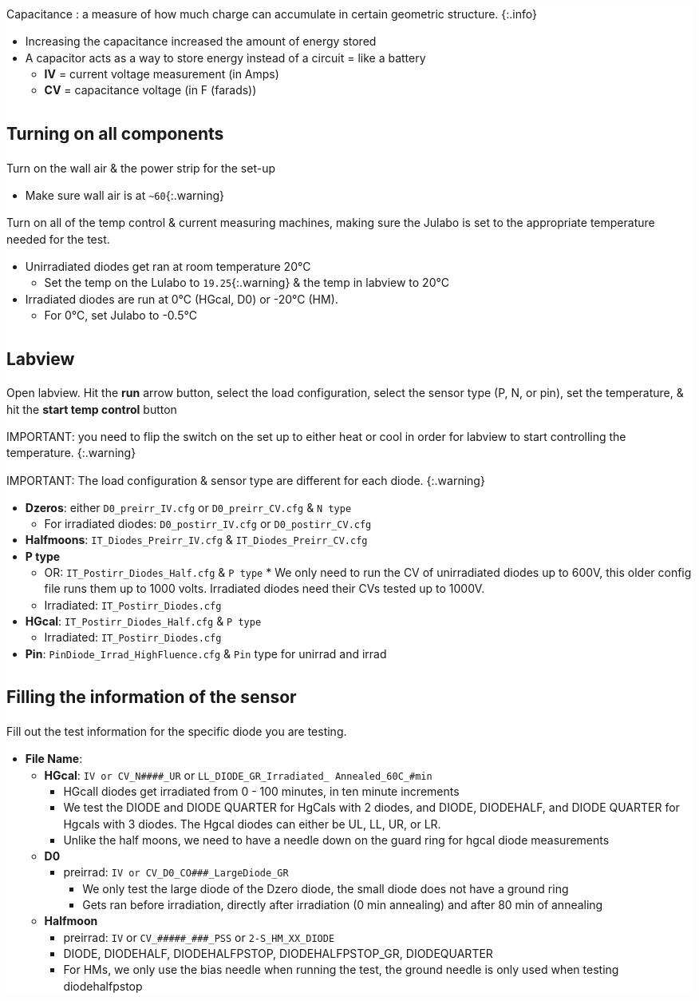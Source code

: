 Capacitance : a measure of how much charge can accumulate in certain geometric structure.
{:.info} 

* Increasing the capacitance increased the amount of energy stored
* A capacitor acts as a way to store energy instead of a circuit = like a battery 
    * **IV** = current voltage measurement (in Amps)
    * **CV** = capacitance voltage (in F (farads))

## Turning on all components

Turn on the wall air & the power strip for the set-up
* Make sure wall air is at `~60`{:.warning}

Turn on all of the temp control & current measuring machines, making sure the Julabo is set to the appropriate temperature needed for the test. 
* Unirradiated diodes get ran at room temperature 20°C
    * Set the temp on the Lulabo to `19.25`{:.warning} & the temp in labview to 20°C
* Irradiated diodes are run at 0°C (HGcal, D0) or -20°C (HM).
    * For 0°C, set Julabo to -0.5°C

## Labview

Open labview. Hit the **run** arrow button, select the load configuration, select the sensor type (P, N, or pin), set the temperature, & hit the **start temp control** button

IMPORTANT: you need to flip the switch on the set up to either heat or cool in order for labview to start controlling the temperature.
{:.warning} 

IMPORTANT: The load configuration & sensor type are different for each diode.
{:.warning}

* **Dzeros**: either `D0_preirr_IV.cfg` or `D0_preirr_CV.cfg` & `N type`
    * For irradiated diodes: `D0_postirr_IV.cfg` or `D0_postirr_CV.cfg`
* **Halfmoons**: `IT_Diodes_Preirr_IV.cfg` & `IT_Diodes_Preirr_CV.cfg`  
* **P type**
    * OR: `IT_Postirr_Diodes_Half.cfg`  &  `P type`
            * We only need to run the CV of unirradiated diodes up to 600V, this older config file runs them up to 1000 volts. Irradiated diodes need their CVs tested up to 1000V.
    * Irradiated: `IT_Postirr_Diodes.cfg`
* **HGcal**: `IT_Postirr_Diodes_Half.cfg` & `P type`
    * Irradiated: `IT_Postirr_Diodes.cfg`
* **Pin**: `PinDiode_Irrad_HighFluence.cfg` & `Pin` type for unirrad and irrad


## Filling the information of the sensor

Fill out the test information for the specific diode you are testing.
    
* **File Name**:
    * **HGcal**: `IV or CV_N####_UR` or `LL_DIODE_GR_Irradiated_ Annealed_60C_#min`
        * HGcall diodes get irradiated from 0 - 100 minutes, in ten minute increments
        * We test the DIODE and DIODE QUARTER for HgCals with 2 diodes, and DIODE, DIODEHALF, and DIODE QUARTER for Hgcals with 3 diodes. The Hgcal diodes can either be UL, LL, UR, or LR. 
        * Unlike the half moons, we need to have a needle down on the guard ring for hgcal diode measurements
    * **D0** 
        * preirrad: `IV or CV_D0_CO###_LargeDiode_GR`
            * We only test the large diode of the Dzero diode, the small diode does not have a ground ring
            * Gets ran before irradiation, directly after irradiation (0 min annealing) and after 80 min of annealing
    * **Halfmoon** 
        * preirrad: `IV` or `CV_#####_###_PSS` or `2-S_HM_XX_DIODE`
        * DIODE, DIODEHALF, DIODEHALFPSTOP, DIODEHALFPSTOP_GR, DIODEQUARTER
        * For HMs, we only use the bias needle when running the test, the ground needle is only used when testing diodehalfpstop